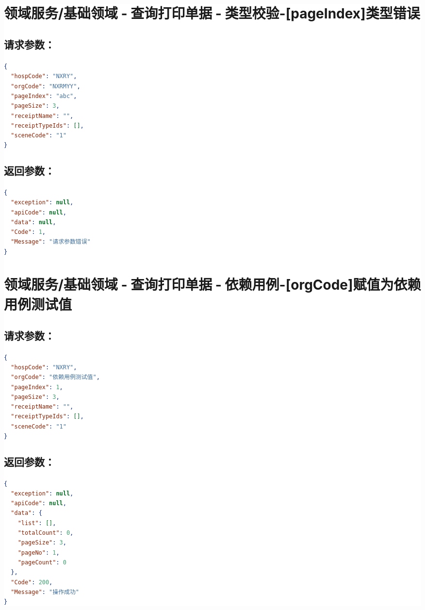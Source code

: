 ``` json
```
# 领域服务/基础领域 - 查询打印单据 - 类型校验-[pageIndex]类型错误
## 请求参数：
``` json
{
  "hospCode": "NXRY",
  "orgCode": "NXRMYY",
  "pageIndex": "abc",
  "pageSize": 3,
  "receiptName": "",
  "receiptTypeIds": [],
  "sceneCode": "1"
}
```
## 返回参数：
``` json
{
  "exception": null,
  "apiCode": null,
  "data": null,
  "Code": 1,
  "Message": "请求参数错误"
}
```
# 领域服务/基础领域 - 查询打印单据 - 依赖用例-[orgCode]赋值为依赖用例测试值
## 请求参数：
``` json
{
  "hospCode": "NXRY",
  "orgCode": "依赖用例测试值",
  "pageIndex": 1,
  "pageSize": 3,
  "receiptName": "",
  "receiptTypeIds": [],
  "sceneCode": "1"
}
```
## 返回参数：
``` json
{
  "exception": null,
  "apiCode": null,
  "data": {
    "list": [],
    "totalCount": 0,
    "pageSize": 3,
    "pageNo": 1,
    "pageCount": 0
  },
  "Code": 200,
  "Message": "操作成功"
}
```